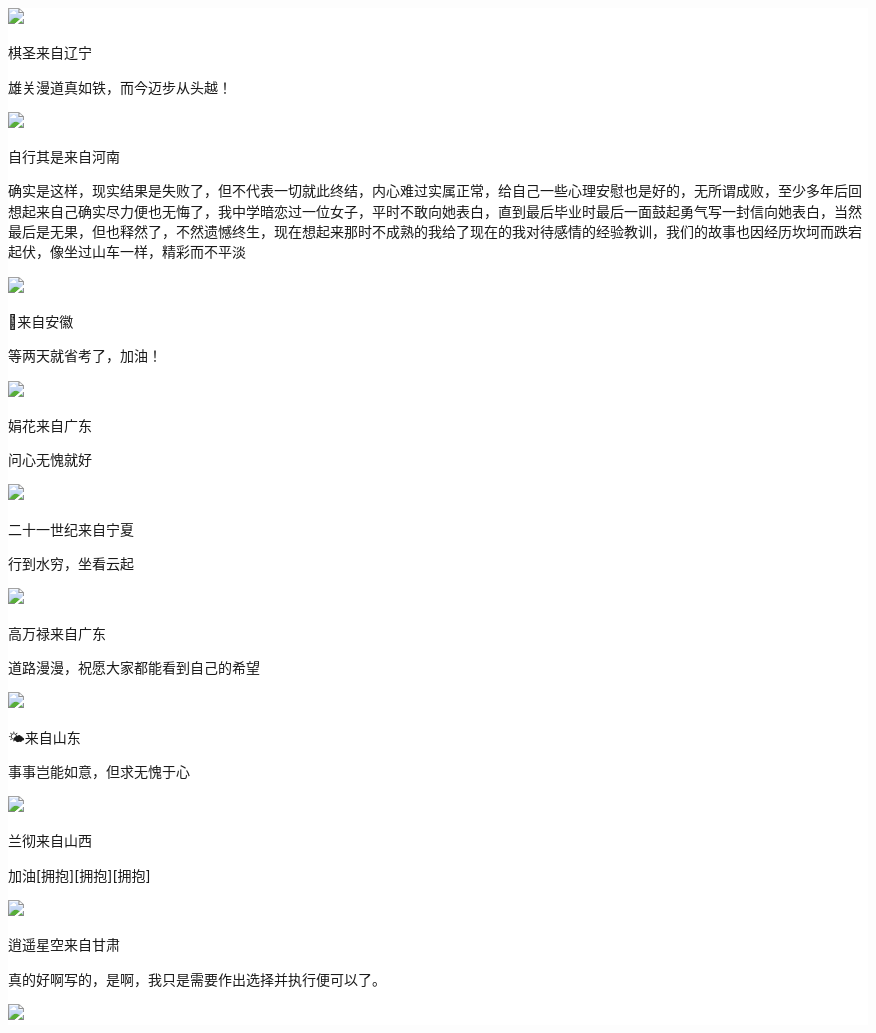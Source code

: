 ![](http://wx.qlogo.cn/mmopen/KHvxKg8z8Eia5A7ECwfDL4uB6NONlEcMdw0Qdeq5yPGSF3pyTIoEVQL6adJMH75JrGulXm475X7IBIk9icD230zx6Jw2JAXltB/64)

棋圣来自辽宁

雄关漫道真如铁，而今迈步从头越！

![](http://wx.qlogo.cn/mmopen/n6tINRGwUZWpVzrmaG8PRn2Y9hA9wibjBR8R669DN9MBM8d3ZZLnnzYXOv0P5RBqrI6N1M2ciccjiacDfLRtdzk44jjhkfrbtog/64)

自行其是来自河南

确实是这样，现实结果是失败了，但不代表一切就此终结，内心难过实属正常，给自己一些心理安慰也是好的，无所谓成败，至少多年后回想起来自己确实尽力便也无悔了，我中学暗恋过一位女子，平时不敢向她表白，直到最后毕业时最后一面鼓起勇气写一封信向她表白，当然最后是无果，但也释然了，不然遗憾终生，现在想起来那时不成熟的我给了现在的我对待感情的经验教训，我们的故事也因经历坎坷而跌宕起伏，像坐过山车一样，精彩而不平淡

![](http://wx.qlogo.cn/mmopen/ajNVdqHZLLAPXiaJuMlnuvW957mUZV4M7xaibibOfusJJU5PbpcMLib03wloSz7bnrHSiaqSRQKh67basgKnjtKH3zeRib3JT0nj4k1NZ8PHXnPXdHYsddd499OicS2yU0yBVLJ/64)

🦉来自安徽

等两天就省考了，加油！

![](http://wx.qlogo.cn/mmopen/k3PIELSiciaxz2q6YQAssLvic4t1Liayz67ogdF7Mqg8bMpnQYLt52Znu59O6hv8lkE2QLMethtQ8G0uWFu852MIsVqYO82SjnqV/64)

娟花来自广东

问心无愧就好

![](http://wx.qlogo.cn/mmopen/k0Ue4mIpaVibEibgYzs5kic85SPqQibrWXZq0FQmRJVGcPMWsicHoIxOnJ6tZksNGichTLwaz3xGyKjhOr4BvFrdaI0Avo2VAFca1BbibQ1y9h5LrHicja4c5dyuxiby63qhr8fCr/64)

二十一世纪来自宁夏

行到水穷，坐看云起

![](http://wx.qlogo.cn/mmopen/KHvxKg8z8EhtwCnHPquPe8ueXnLzODjMRRdhzdCxWjBMAM7m31HoguzXuNJzqPcE5XvJoafHof6icn46R7lYoT9UO3oZ7XSXcyFhdh4XV727icJ4MPnUN46iaN7ibVCjUmUK/64)

高万禄来自广东

道路漫漫，祝愿大家都能看到自己的希望

![](http://wx.qlogo.cn/mmopen/k0Ue4mIpaVicK5db00PcuTZSEAwZYbj5seaVmIOJtK9kuS3ZXoRAa7zFZK9z2UOicgzevMN2sKoKtOdkU0ic69Jwor9g4hV3QxofEWAgr9CXxJpqRROeZy1aXM4Bux1LI96/64)

🌤来自山东

事事岂能如意，但求无愧于心

![](http://wx.qlogo.cn/mmopen/iaL9tO9OqU6Q5q1pc94es8e6kPRLzQiaAUEHibobo5ibIOuyygzgAmic21guLcXZcdNY7gGBRzTAiayopoWdB2b3rcS4xBv6a5Hsyj/64)

兰彻来自山西

加油[拥抱][拥抱][拥抱]

![](http://wx.qlogo.cn/mmopen/Q3auHgzwzM5EFxrXFGzfp7TjCeWNxaHP8omPj1RCOCkRth1hc66orKk0z0iaJ8txzHUxNzvSKRlpyLBfRIBZLnjaB6qyIYEJLataTtOSOXgh1bmd2ibAxuktqMBzAATdVepicSSBVEY6qo/64)

逍遥星空来自甘肃

真的好啊写的，是啊，我只是需要作出选择并执行便可以了。

![](http://wx.qlogo.cn/mmopen/5RhRNPGs1OKUAPRAC8Hh6EE8rR3swZbM3vS7TDvLicHiaQysvLVwmow1qlXHCrOnLNTAqH4qWPVcSKEstJ5bhicvYLfmIYemicuPzD0svB5wKFn1BtCiatJCzXAqS4qibQiaCH8/64)
